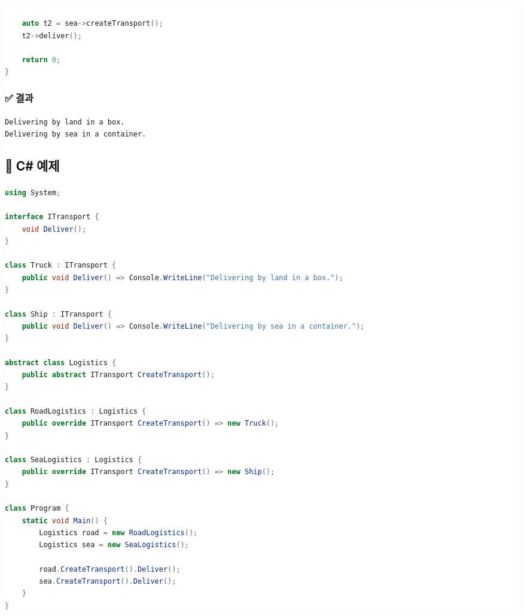 ```cpp

    auto t2 = sea->createTransport();
    t2->deliver();

    return 0;
}
```


### ✅ 결과
```
Delivering by land in a box.
Delivering by sea in a container.
```


## 🧱 C# 예제
```csharp
using System;

interface ITransport {
    void Deliver();
}

class Truck : ITransport {
    public void Deliver() => Console.WriteLine("Delivering by land in a box.");
}

class Ship : ITransport {
    public void Deliver() => Console.WriteLine("Delivering by sea in a container.");
}

abstract class Logistics {
    public abstract ITransport CreateTransport();
}

class RoadLogistics : Logistics {
    public override ITransport CreateTransport() => new Truck();
}

class SeaLogistics : Logistics {
    public override ITransport CreateTransport() => new Ship();
}

class Program {
    static void Main() {
        Logistics road = new RoadLogistics();
        Logistics sea = new SeaLogistics();

        road.CreateTransport().Deliver();
        sea.CreateTransport().Deliver();
    }
}
```
